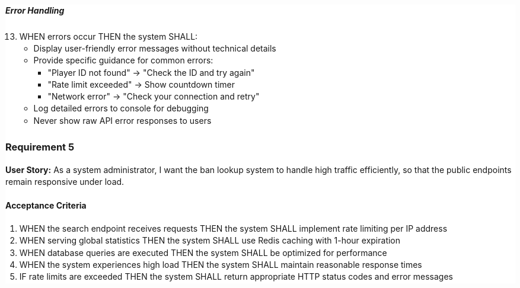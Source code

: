 ##### Error Handling

13. WHEN errors occur THEN the system SHALL:
    - Display user-friendly error messages without technical details
    - Provide specific guidance for common errors:
      - "Player ID not found" → "Check the ID and try again"
      - "Rate limit exceeded" → Show countdown timer
      - "Network error" → "Check your connection and retry"
    - Log detailed errors to console for debugging
    - Never show raw API error responses to users

### Requirement 5

**User Story:** As a system administrator, I want the ban lookup system to handle high traffic efficiently, so that the public endpoints remain responsive under load.

#### Acceptance Criteria

1. WHEN the search endpoint receives requests THEN the system SHALL implement rate limiting per IP address
2. WHEN serving global statistics THEN the system SHALL use Redis caching with 1-hour expiration
3. WHEN database queries are executed THEN the system SHALL be optimized for performance
4. WHEN the system experiences high load THEN the system SHALL maintain reasonable response times
5. IF rate limits are exceeded THEN the system SHALL return appropriate HTTP status codes and error messages
